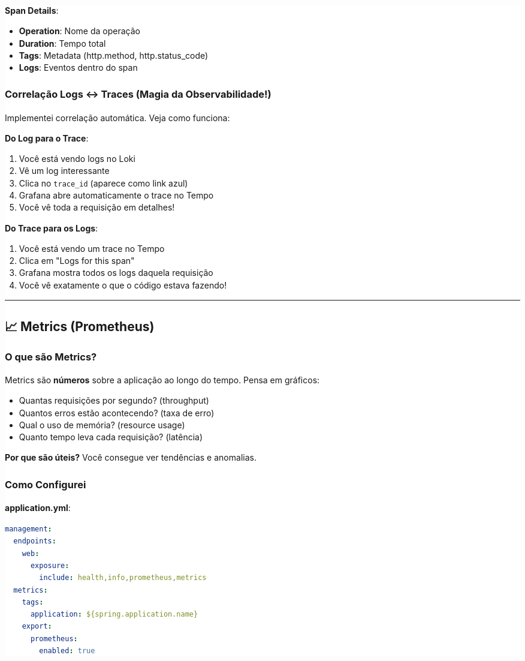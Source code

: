 **Span Details**:
- **Operation**: Nome da operação
- **Duration**: Tempo total
- **Tags**: Metadata (http.method, http.status_code)
- **Logs**: Eventos dentro do span

### Correlação Logs ↔ Traces (Magia da Observabilidade!)

Implementei correlação automática. Veja como funciona:

**Do Log para o Trace**:
1. Você está vendo logs no Loki
2. Vê um log interessante
3. Clica no `trace_id` (aparece como link azul)
4. Grafana abre automaticamente o trace no Tempo
5. Você vê toda a requisição em detalhes!

**Do Trace para os Logs**:
1. Você está vendo um trace no Tempo
2. Clica em "Logs for this span"
3. Grafana mostra todos os logs daquela requisição
4. Você vê exatamente o que o código estava fazendo!

---

## 📈 Metrics (Prometheus)

### O que são Metrics?

Metrics são **números** sobre a aplicação ao longo do tempo. Pensa em gráficos:
- Quantas requisições por segundo? (throughput)
- Quantos erros estão acontecendo? (taxa de erro)
- Qual o uso de memória? (resource usage)
- Quanto tempo leva cada requisição? (latência)

**Por que são úteis?** Você consegue ver tendências e anomalias.

### Como Configurei

**application.yml**:
```yaml
management:
  endpoints:
    web:
      exposure:
        include: health,info,prometheus,metrics
  metrics:
    tags:
      application: ${spring.application.name}
    export:
      prometheus:
        enabled: true
```
